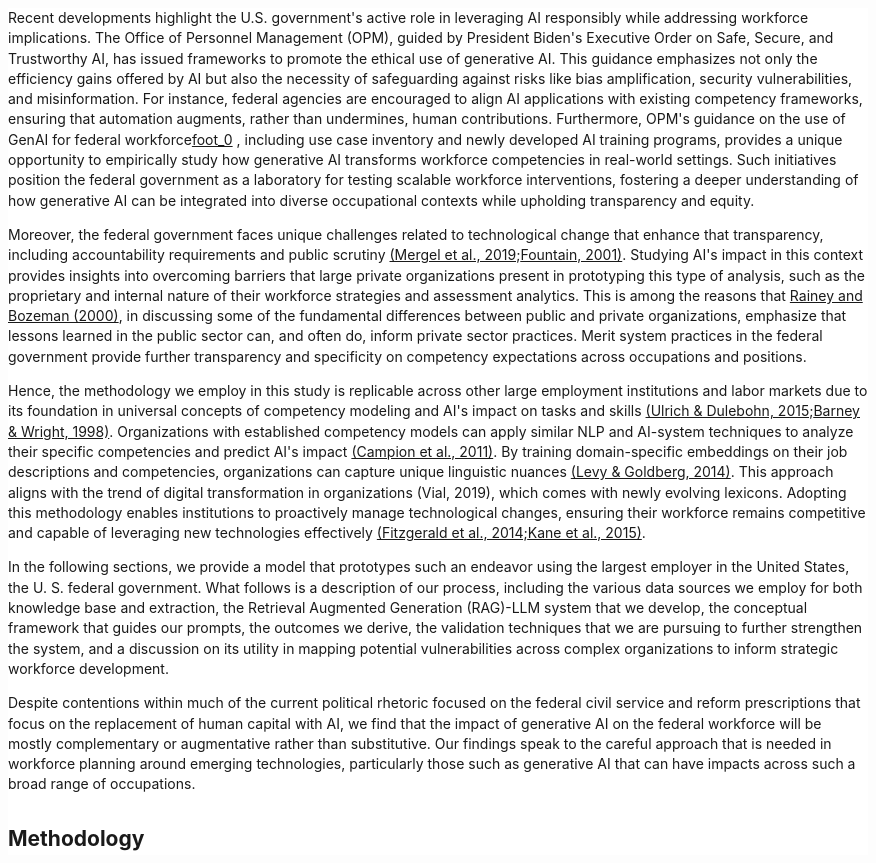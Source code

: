 Recent developments highlight the U.S. government's active role in leveraging AI responsibly while addressing workforce implications. The Office of Personnel Management (OPM), guided by President Biden's Executive Order on Safe, Secure, and Trustworthy AI, has issued frameworks to promote the ethical use of generative AI. This guidance emphasizes not only the efficiency gains offered by AI but also the necessity of safeguarding against risks like bias amplification, security vulnerabilities, and misinformation. For instance, federal agencies are encouraged to align AI applications with existing competency frameworks, ensuring that automation augments, rather than undermines, human contributions. Furthermore, OPM's guidance on the use of GenAI for federal workforce[foot_0](#foot_0) , including use case inventory and newly developed AI training programs, provides a unique opportunity to empirically study how generative AI transforms workforce competencies in real-world settings. Such initiatives position the federal government as a laboratory for testing scalable workforce interventions, fostering a deeper understanding of how generative AI can be integrated into diverse occupational contexts while upholding transparency and equity.

Moreover, the federal government faces unique challenges related to technological change that enhance that transparency, including accountability requirements and public scrutiny [(Mergel et al., 2019;](#b53)[Fountain, 2001)](#). Studying AI's impact in this context provides insights into overcoming barriers that large private organizations present in prototyping this type of analysis, such as the proprietary and internal nature of their workforce strategies and assessment analytics. This is among the reasons that [Rainey and Bozeman (2000)](#), in discussing some of the fundamental differences between public and private organizations, emphasize that lessons learned in the public sector can, and often do, inform private sector practices. Merit system practices in the federal government provide further transparency and specificity on competency expectations across occupations and positions.

Hence, the methodology we employ in this study is replicable across other large employment institutions and labor markets due to its foundation in universal concepts of competency modeling and AI's impact on tasks and skills [(Ulrich & Dulebohn, 2015;](#)[Barney & Wright, 1998)](#). Organizations with established competency models can apply similar NLP and AI-system techniques to analyze their specific competencies and predict AI's impact [(Campion et al., 2011)](#). By training domain-specific embeddings on their job descriptions and competencies, organizations can capture unique linguistic nuances [(Levy & Goldberg, 2014)](#b46). This approach aligns with the trend of digital transformation in organizations (Vial, 2019), which comes with newly evolving lexicons. Adopting this methodology enables institutions to proactively manage technological changes, ensuring their workforce remains competitive and capable of leveraging new technologies effectively [(Fitzgerald et al., 2014;](#)[Kane et al., 2015)](#).

In the following sections, we provide a model that prototypes such an endeavor using the largest employer in the United States, the U. S. federal government. What follows is a description of our process, including the various data sources we employ for both knowledge base and extraction, the Retrieval Augmented Generation (RAG)-LLM system that we develop, the conceptual framework that guides our prompts, the outcomes we derive, the validation techniques that we are pursuing to further strengthen the system, and a discussion on its utility in mapping potential vulnerabilities across complex organizations to inform strategic workforce development.

Despite contentions within much of the current political rhetoric focused on the federal civil service and reform prescriptions that focus on the replacement of human capital with AI, we find that the impact of generative AI on the federal workforce will be mostly complementary or augmentative rather than substitutive. Our findings speak to the careful approach that is needed in workforce planning around emerging technologies, particularly those such as generative AI that can have impacts across such a broad range of occupations.

## Methodology
